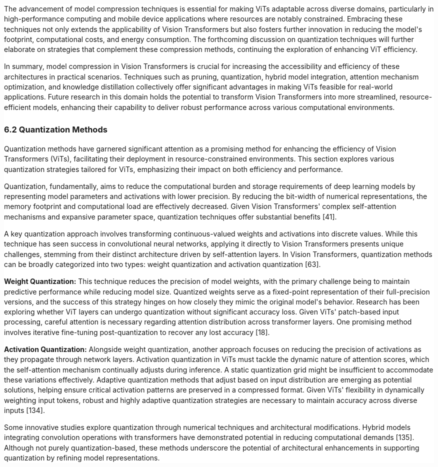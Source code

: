 The advancement of model compression techniques is essential for making ViTs adaptable across diverse domains, particularly in high-performance computing and mobile device applications where resources are notably constrained. Embracing these techniques not only extends the applicability of Vision Transformers but also fosters further innovation in reducing the model's footprint, computational costs, and energy consumption. The forthcoming discussion on quantization techniques will further elaborate on strategies that complement these compression methods, continuing the exploration of enhancing ViT efficiency.

In summary, model compression in Vision Transformers is crucial for increasing the accessibility and efficiency of these architectures in practical scenarios. Techniques such as pruning, quantization, hybrid model integration, attention mechanism optimization, and knowledge distillation collectively offer significant advantages in making ViTs feasible for real-world applications. Future research in this domain holds the potential to transform Vision Transformers into more streamlined, resource-efficient models, enhancing their capability to deliver robust performance across various computational environments.

### 6.2 Quantization Methods

Quantization methods have garnered significant attention as a promising method for enhancing the efficiency of Vision Transformers (ViTs), facilitating their deployment in resource-constrained environments. This section explores various quantization strategies tailored for ViTs, emphasizing their impact on both efficiency and performance.

Quantization, fundamentally, aims to reduce the computational burden and storage requirements of deep learning models by representing model parameters and activations with lower precision. By reducing the bit-width of numerical representations, the memory footprint and computational load are effectively decreased. Given Vision Transformers' complex self-attention mechanisms and expansive parameter space, quantization techniques offer substantial benefits [41].

A key quantization approach involves transforming continuous-valued weights and activations into discrete values. While this technique has seen success in convolutional neural networks, applying it directly to Vision Transformers presents unique challenges, stemming from their distinct architecture driven by self-attention layers. In Vision Transformers, quantization methods can be broadly categorized into two types: weight quantization and activation quantization [63].

**Weight Quantization:** This technique reduces the precision of model weights, with the primary challenge being to maintain predictive performance while reducing model size. Quantized weights serve as a fixed-point representation of their full-precision versions, and the success of this strategy hinges on how closely they mimic the original model's behavior. Research has been exploring whether ViT layers can undergo quantization without significant accuracy loss. Given ViTs' patch-based input processing, careful attention is necessary regarding attention distribution across transformer layers. One promising method involves iterative fine-tuning post-quantization to recover any lost accuracy [18].

**Activation Quantization:** Alongside weight quantization, another approach focuses on reducing the precision of activations as they propagate through network layers. Activation quantization in ViTs must tackle the dynamic nature of attention scores, which the self-attention mechanism continually adjusts during inference. A static quantization grid might be insufficient to accommodate these variations effectively. Adaptive quantization methods that adjust based on input distribution are emerging as potential solutions, helping ensure critical activation patterns are preserved in a compressed format. Given ViTs' flexibility in dynamically weighting input tokens, robust and highly adaptive quantization strategies are necessary to maintain accuracy across diverse inputs [134].

Some innovative studies explore quantization through numerical techniques and architectural modifications. Hybrid models integrating convolution operations with transformers have demonstrated potential in reducing computational demands [135]. Although not purely quantization-based, these methods underscore the potential of architectural enhancements in supporting quantization by refining model representations.
